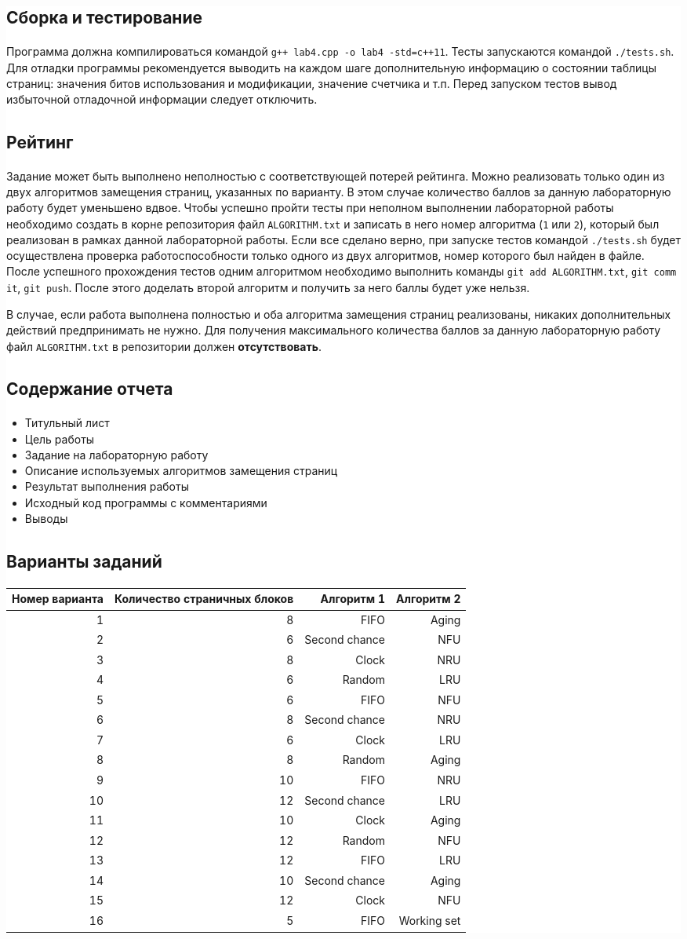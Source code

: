 ## Сборка и тестирование
Программа должна компилироваться командой `g++ lab4.cpp -o lab4 -std=c++11`. Тесты запускаются командой `./tests.sh`. Для отладки программы рекомендуется выводить на каждом шаге дополнительную информацию о состоянии таблицы страниц: значения битов использования и модификации, значение счетчика и т.п. Перед запуском тестов вывод избыточной отладочной информации следует отключить.

## Рейтинг
Задание может быть выполнено неполностью с соответствующей потерей рейтинга. Можно реализовать только один из двух алгоритмов замещения страниц, указанных по варианту. В этом случае количество баллов за данную лабораторную работу будет уменьшено вдвое. Чтобы успешно пройти тесты при неполном выполнении лабораторной работы необходимо создать в корне репозитория файл `ALGORITHM.txt` и записать в него номер алгоритма (`1` или `2`), который был реализован в рамках данной лабораторной работы. Если все сделано верно, при запуске тестов командой `./tests.sh` будет осуществлена проверка работоспособности только одного из двух алгоритмов, номер которого был найден в файле. После успешного прохождения тестов одним алгоритмом необходимо выполнить команды `git add ALGORITHM.txt`, `git commit`, `git push`. После этого доделать второй алгоритм и получить за него баллы будет уже нельзя.

В случае, если работа выполнена полностью и оба алгоритма замещения страниц реализованы, никаких дополнительных действий предпринимать не нужно. Для получения максимального количества баллов за данную лабораторную работу файл `ALGORITHM.txt` в репозитории должен **отсутствовать**.

## Содержание отчета
- Титульный лист 
- Цель работы
- Задание на лабораторную работу
- Описание используемых алгоритмов замещения страниц
- Результат выполнения работы
- Исходный код программы с комментариями
- Выводы


## Варианты заданий
| Номер варианта | Количество страничных блоков | Алгоритм 1 | Алгоритм 2 |
| ---:           |           ------:           |           ------:           |         ------:       |
|  1 |  8 | FIFO          | Aging |
|  2 |  6 | Second chance | NFU |
|  3 |  8 | Clock         | NRU |
|  4 |  6 | Random        | LRU |
|  5 |  6 | FIFO          | NFU |
|  6 |  8 | Second chance | NRU |
|  7 |  6 | Clock         | LRU |
|  8 |  8 | Random        | Aging |
|  9 | 10 | FIFO          | NRU |
| 10 | 12 | Second chance | LRU |
| 11 | 10 | Clock         | Aging |
| 12 | 12 | Random        | NFU |
| 13 | 12 | FIFO          | LRU |
| 14 | 10 | Second chance | Aging |
| 15 | 12 | Clock         | NFU |
| 16 |  5 | FIFO          | Working set |
